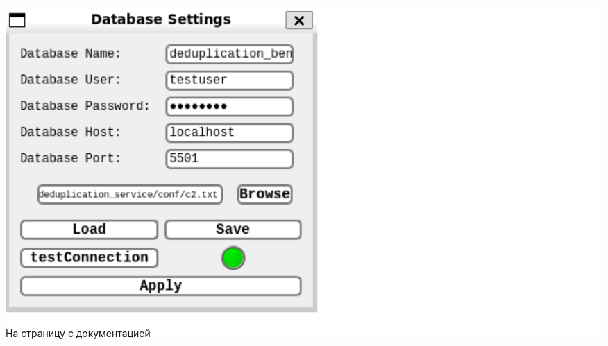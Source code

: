 <img alt="ui2.svg" height="auto" src="images%2Fui2.svg"
width="450"/>
</p>


[На страницу с документацией](README.md)
